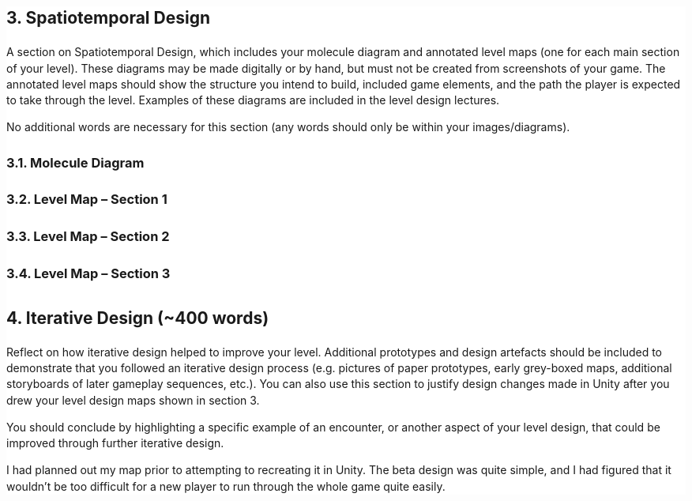 ## 3. Spatiotemporal Design
A section on Spatiotemporal Design, which includes your molecule diagram and annotated level maps (one for each main section of your level). These diagrams may be made digitally or by hand, but must not be created from screenshots of your game. The annotated level maps should show the structure you intend to build, included game elements, and the path the player is expected to take through the level. Examples of these diagrams are included in the level design lectures.

No additional words are necessary for this section (any words should only be within your images/diagrams).
 
### 3.1. Molecule Diagram

### 3.2. Level Map – Section 1

### 3.3.	Level Map – Section 2

### 3.4.	Level Map – Section 3

## 4. Iterative Design (~400 words)
Reflect on how iterative design helped to improve your level. Additional prototypes and design artefacts should be included to demonstrate that you followed an iterative design process (e.g. pictures of paper prototypes, early grey-boxed maps, additional storyboards of later gameplay sequences, etc.). You can also use this section to justify design changes made in Unity after you drew your level design maps shown in section 3. 

You should conclude by highlighting a specific example of an encounter, or another aspect of your level design, that could be improved through further iterative design.

I had planned out my map prior to attempting to recreating it in Unity. The beta design was quite simple, and I had figured that it wouldn’t be too difficult for a new player to run through the whole game quite easily.
